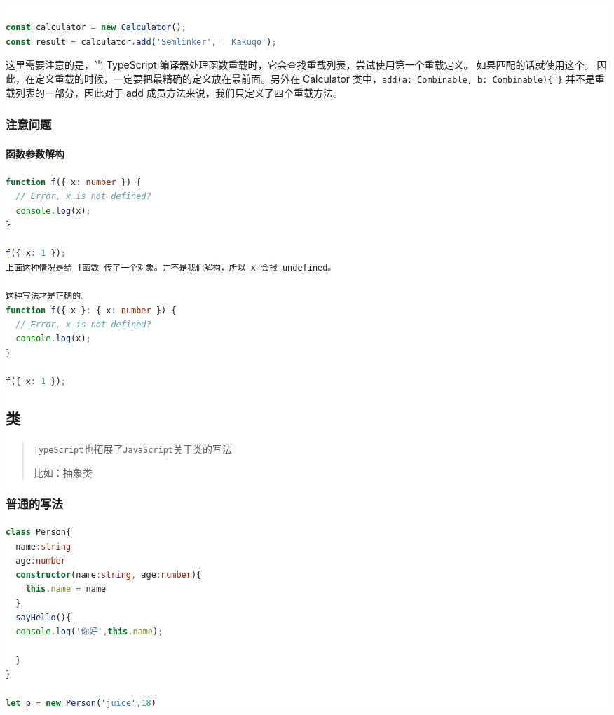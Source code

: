 ```typescript

const calculator = new Calculator();
const result = calculator.add('Semlinker', ' Kakuqo');
```

这里需要注意的是，当 TypeScript 编译器处理函数重载时，它会查找重载列表，尝试使用第一个重载定义。 如果匹配的话就使用这个。 因此，在定义重载的时候，一定要把最精确的定义放在最前面。另外在 Calculator 类中，`add(a: Combinable, b: Combinable){ }` 并不是重载列表的一部分，因此对于 add 成员方法来说，我们只定义了四个重载方法。



### 注意问题

#### 函数参数解构

```ts
function f({ x: number }) {
  // Error, x is not defined?
  console.log(x);
}

f({ x: 1 });
上面这种情况是给 f函数 传了一个对象。并不是我们解构，所以 x 会报 undefined。

这种写法才是正确的。
function f({ x }: { x: number }) {
  // Error, x is not defined?
  console.log(x);
}

f({ x: 1 });
```



## 类

> `TypeScript`也拓展了`JavaScript`关于类的写法
>
> 比如：抽象类

### 普通的写法

```ts
class Person{
  name:string
  age:number
  constructor(name:string, age:number){
    this.name = name
  }
  sayHello(){
  console.log('你好',this.name);
   
  }
}

let p = new Person('juice',18)
```
